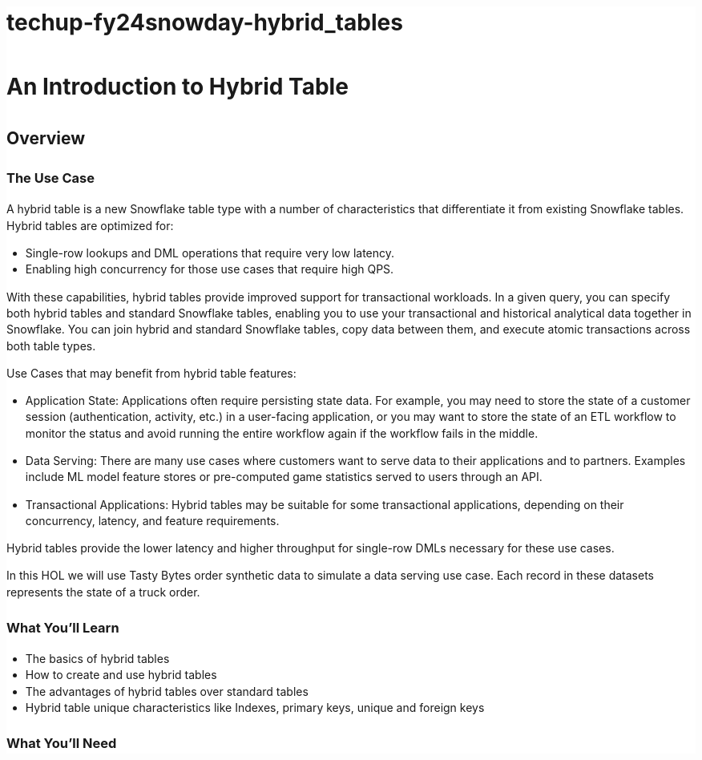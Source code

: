 # techup-fy24snowday-hybrid_tables

# An Introduction to Hybrid Table

## Overview

### The Use Case

A hybrid table is a new Snowflake table type with a number of characteristics that differentiate it from existing Snowflake tables. Hybrid tables are optimized for:
- Single-row lookups and DML operations that require very low latency.
- Enabling high concurrency for those use cases that require high QPS.

With these capabilities, hybrid tables provide improved support for transactional workloads. In a given query, you can specify both hybrid tables and standard Snowflake tables, enabling you to use your transactional and historical analytical data together in Snowflake. You can join hybrid and standard Snowflake tables, copy data between them, and execute atomic transactions across both table types.

Use Cases that may benefit from hybrid table features:

- Application State:
Applications often require persisting state data. For example, you may need to store the state of a customer session (authentication, activity, etc.) in a user-facing application, or you may want to store the state of an ETL workflow to monitor the status and avoid running the entire workflow again if the workflow fails in the middle.

- Data Serving:
There are many use cases where customers want to serve data to their applications and to partners. Examples include ML model feature stores or pre-computed game statistics served to users through an API.

- Transactional Applications:
Hybrid tables may be suitable for some transactional applications, depending on their concurrency, latency, and feature requirements.

Hybrid tables provide the lower latency and higher throughput for single-row DMLs necessary for these use cases.

In this HOL we will use Tasty Bytes order synthetic data to simulate a data serving use case. Each record in these datasets represents the state of a truck order.


### What You’ll Learn
- The basics of hybrid tables
- How to create and use hybrid tables
- The advantages of hybrid tables over standard tables
- Hybrid table unique characteristics like Indexes, primary keys, unique and foreign keys


### What You’ll Need
